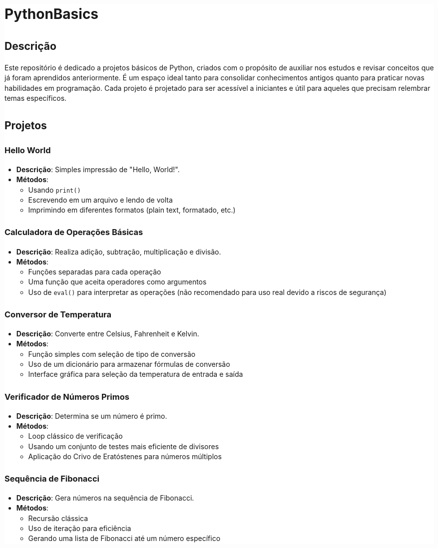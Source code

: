 # PythonBasics

## Descrição
Este repositório é dedicado a projetos básicos de Python, criados com o propósito de auxiliar nos estudos e revisar conceitos que já foram aprendidos anteriormente. É um espaço ideal tanto para consolidar conhecimentos antigos quanto para praticar novas habilidades em programação. Cada projeto é projetado para ser acessível a iniciantes e útil para aqueles que precisam relembrar temas específicos.

## Projetos

### Hello World
- **Descrição**: Simples impressão de "Hello, World!".
- **Métodos**:
  - Usando `print()`
  - Escrevendo em um arquivo e lendo de volta
  - Imprimindo em diferentes formatos (plain text, formatado, etc.)

### Calculadora de Operações Básicas
- **Descrição**: Realiza adição, subtração, multiplicação e divisão.
- **Métodos**:
  - Funções separadas para cada operação
  - Uma função que aceita operadores como argumentos
  - Uso de `eval()` para interpretar as operações (não recomendado para uso real devido a riscos de segurança)

### Conversor de Temperatura
- **Descrição**: Converte entre Celsius, Fahrenheit e Kelvin.
- **Métodos**:
  - Função simples com seleção de tipo de conversão
  - Uso de um dicionário para armazenar fórmulas de conversão
  - Interface gráfica para seleção da temperatura de entrada e saída

### Verificador de Números Primos
- **Descrição**: Determina se um número é primo.
- **Métodos**:
  - Loop clássico de verificação
  - Usando um conjunto de testes mais eficiente de divisores
  - Aplicação do Crivo de Eratóstenes para números múltiplos

### Sequência de Fibonacci
- **Descrição**: Gera números na sequência de Fibonacci.
- **Métodos**:
  - Recursão clássica
  - Uso de iteração para eficiência
  - Gerando uma lista de Fibonacci até um número específico
